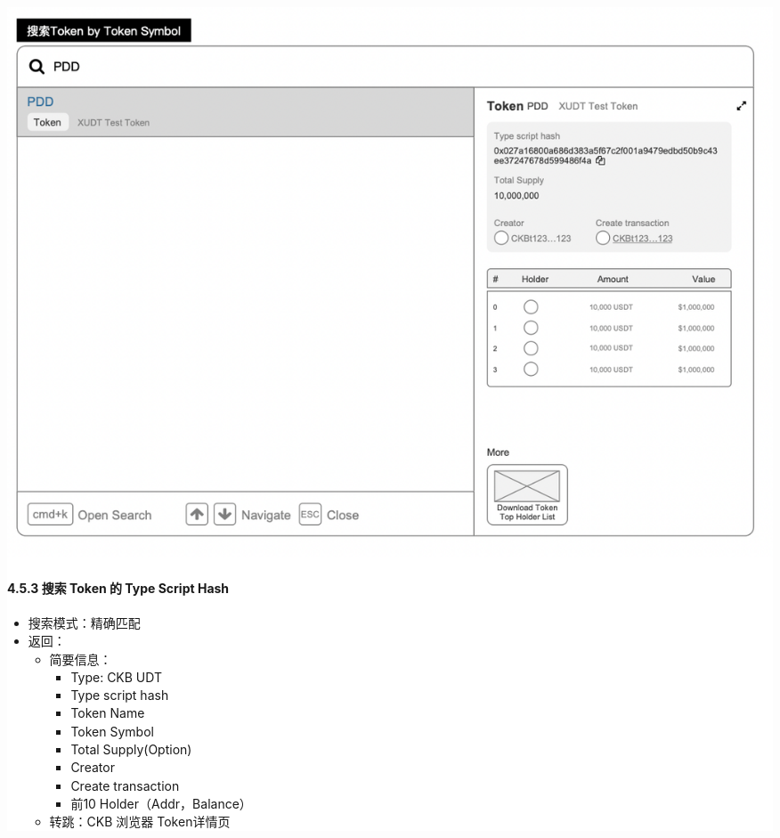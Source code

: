 ![TokenBySymbol](%E6%90%9C%E7%B4%A2%E5%8A%9F%E8%83%BD_img/TokenBySymbol.png)  


#### 4.5.3 搜索 Token 的 Type Script Hash
- 搜索模式：精确匹配
- 返回：
	- 简要信息：
		- Type: CKB UDT
		- Type script hash
		- Token Name
		- Token Symbol
		- Total Supply(Option)
		- Creator
		- Create transaction
		- 前10 Holder（Addr，Balance）
	- 转跳：CKB 浏览器 Token详情页
